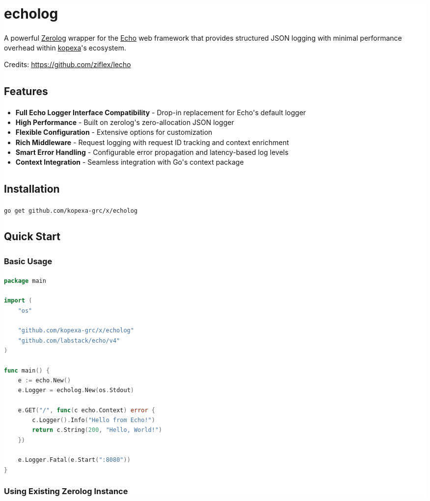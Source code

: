 # echolog

A powerful [Zerolog](https://github.com/rs/zerolog) wrapper for the [Echo](https://echo.labstack.com/) web framework that provides structured JSON logging with minimal performance overhead within [kopexa](https://kopexa.com)'s ecosystem.

Credits: https://github.com/ziflex/lecho

## Features

- **Full Echo Logger Interface Compatibility** - Drop-in replacement for Echo's default logger  
- **High Performance** - Built on zerolog's zero-allocation JSON logger  
- **Flexible Configuration** - Extensive options for customization  
- **Rich Middleware** - Request logging with request ID tracking and context enrichment  
- **Smart Error Handling** - Configurable error propagation and latency-based log levels  
- **Context Integration** - Seamless integration with Go's context package  

## Installation

```bash
go get github.com/kopexa-grc/x/echolog
```

## Quick Start

### Basic Usage

```go
package main

import (
    "os"
    
    "github.com/kopexa-grc/x/echolog"
    "github.com/labstack/echo/v4"
)

func main() {
    e := echo.New()
    e.Logger = echolog.New(os.Stdout)
    
    e.GET("/", func(c echo.Context) error {
        c.Logger().Info("Hello from Echo!")
        return c.String(200, "Hello, World!")
    })
    
    e.Logger.Fatal(e.Start(":8080"))
}
```

### Using Existing Zerolog Instance
